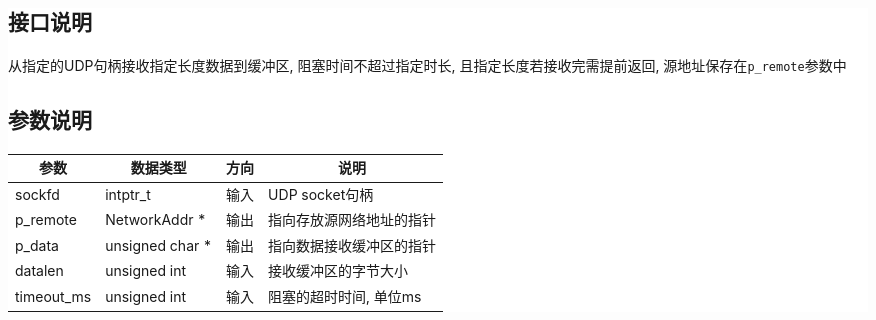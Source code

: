 接口说明
---
从指定的UDP句柄接收指定长度数据到缓冲区, 阻塞时间不超过指定时长, 且指定长度若接收完需提前返回, 源地址保存在`p_remote`参数中

参数说明
---
| 参数        | 数据类型            | 方向    | 说明
|-------------|---------------------|---------|-----------------------------
| sockfd      | intptr_t            | 输入    | UDP socket句柄
| p_remote    | NetworkAddr *       | 输出    | 指向存放源网络地址的指针
| p_data      | unsigned char *     | 输出    | 指向数据接收缓冲区的指针
| datalen     | unsigned int        | 输入    | 接收缓冲区的字节大小
| timeout_ms  | unsigned int        | 输入    | 阻塞的超时时间, 单位ms
